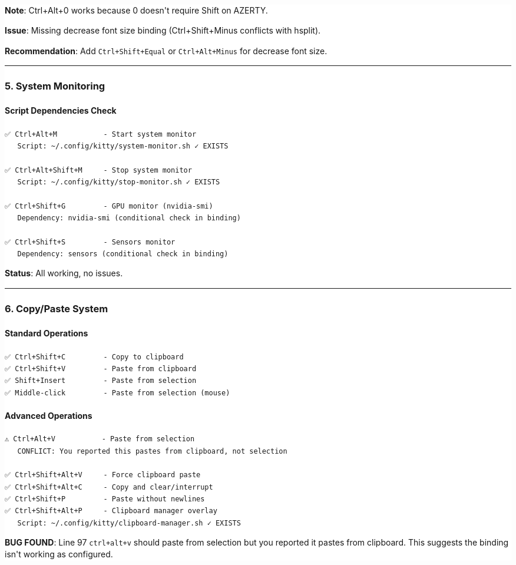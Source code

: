 **Note**: Ctrl+Alt+0 works because 0 doesn't require Shift on AZERTY.

**Issue**: Missing decrease font size binding (Ctrl+Shift+Minus conflicts with hsplit).

**Recommendation**: Add `Ctrl+Shift+Equal` or `Ctrl+Alt+Minus` for decrease font size.

---

### 5. System Monitoring

#### Script Dependencies Check

```
✅ Ctrl+Alt+M           - Start system monitor
   Script: ~/.config/kitty/system-monitor.sh ✓ EXISTS

✅ Ctrl+Alt+Shift+M     - Stop system monitor
   Script: ~/.config/kitty/stop-monitor.sh ✓ EXISTS

✅ Ctrl+Shift+G         - GPU monitor (nvidia-smi)
   Dependency: nvidia-smi (conditional check in binding)

✅ Ctrl+Shift+S         - Sensors monitor
   Dependency: sensors (conditional check in binding)
```

**Status**: All working, no issues.

---

### 6. Copy/Paste System

#### Standard Operations
```
✅ Ctrl+Shift+C         - Copy to clipboard
✅ Ctrl+Shift+V         - Paste from clipboard
✅ Shift+Insert         - Paste from selection
✅ Middle-click         - Paste from selection (mouse)
```

#### Advanced Operations
```
⚠️ Ctrl+Alt+V           - Paste from selection
   CONFLICT: You reported this pastes from clipboard, not selection

✅ Ctrl+Shift+Alt+V     - Force clipboard paste
✅ Ctrl+Shift+Alt+C     - Copy and clear/interrupt
✅ Ctrl+Shift+P         - Paste without newlines
✅ Ctrl+Shift+Alt+P     - Clipboard manager overlay
   Script: ~/.config/kitty/clipboard-manager.sh ✓ EXISTS
```

**BUG FOUND**: Line 97 `ctrl+alt+v` should paste from selection but you reported it pastes from clipboard. This suggests the binding isn't working as configured.
